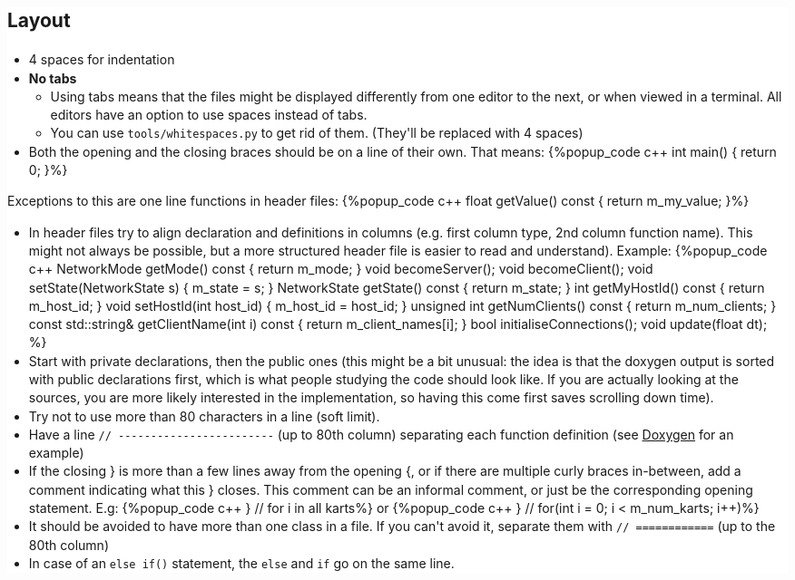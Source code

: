 ## Layout
* 4 spaces for indentation
* **No tabs**
    * Using tabs means that the files might be displayed differently from one editor to the next, or when viewed in a terminal. All editors have an option to use spaces instead of tabs.
    * You can use `tools/whitespaces.py` to get rid of them. (They'll be replaced with 4 spaces)
* Both the opening and the closing braces should be on a line of their own. That means:
{%popup_code
c++
int main()
{
    return 0;
}%}

Exceptions to this are one line functions in header files:
{%popup_code
c++
float getValue() const { return m_my_value; }%}

* In header files try to align declaration and definitions in columns (e.g. first column type, 2nd column function name). This might not always be possible, but a more structured header file is easier to read and understand). Example:
{%popup_code
c++
    NetworkMode  getMode() const                   { return m_mode;            }
    void         becomeServer();
    void         becomeClient();
    void         setState(NetworkState s)          { m_state = s;              }
    NetworkState getState() const                  { return m_state;           }
    int          getMyHostId() const               { return m_host_id;         }
    void         setHostId(int host_id)            { m_host_id = host_id;      }
    unsigned int getNumClients() const             { return m_num_clients;     }
    const std::string& getClientName(int i) const  { return m_client_names[i]; }
    bool         initialiseConnections();
    void         update(float dt);
%}
* Start with private declarations, then the public ones (this might be a bit unusual: the idea is that the doxygen output is sorted with public declarations first, which is what people studying the code should look like. If you are actually looking at the sources, you are more likely interested in the implementation, so having this come first saves scrolling down time).
* Try not to use more than 80 characters in a line (soft limit).
* Have a line `// ------------------------` (up to 80th column) separating each function definition (see [Doxygen](#doxygen) for an example)
* If the closing } is more than a few lines away from the opening {, or if there are multiple curly braces in-between, add a comment indicating what this } closes. This comment can be an informal comment, or just be the corresponding opening statement. E.g:
{%popup_code
c++
}   // for i in all karts%}
or
{%popup_code
c++
}   // for(int i = 0; i < m_num_karts; i++)%}
* It should be avoided to have more than one class in a file. If you can't avoid it, separate them with `// ============` (up to the 80th column)
* In case of an `else if()` statement, the `else` and `if` go on the same line.
